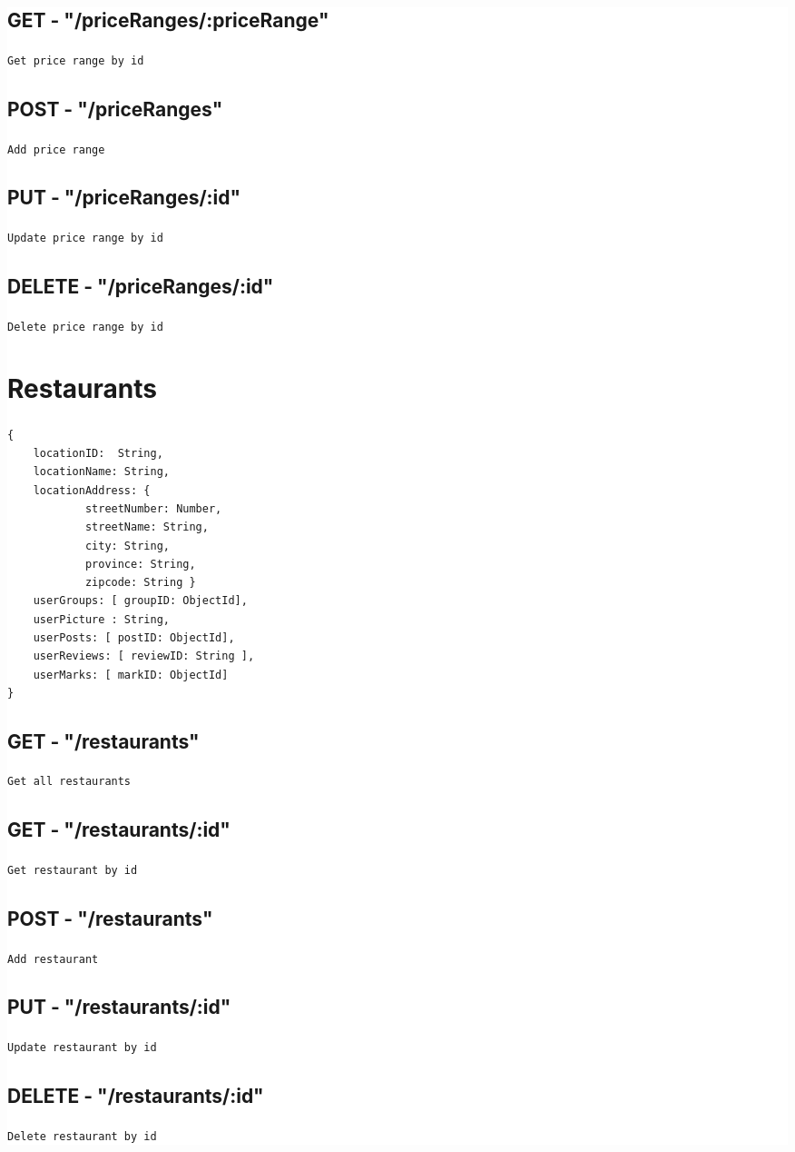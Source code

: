 ## GET - "/priceRanges/:priceRange"
    Get price range by id

## POST - "/priceRanges"
    Add price range

## PUT - "/priceRanges/:id"
    Update price range by id

## DELETE - "/priceRanges/:id"
    Delete price range by id

# Restaurants
```
{
    locationID:  String,
    locationName: String,
    locationAddress: { 
 			streetNumber: Number,
			streetName: String,
			city: String,
			province: String,
			zipcode: String }
    userGroups: [ groupID: ObjectId],
    userPicture	: String,
    userPosts: [ postID: ObjectId],
    userReviews: [ reviewID: String ],
    userMarks: [ markID: ObjectId]
}
```
## GET - "/restaurants"
    Get all restaurants

## GET - "/restaurants/:id"
    Get restaurant by id

## POST - "/restaurants"
    Add restaurant

## PUT - "/restaurants/:id"
    Update restaurant by id

## DELETE - "/restaurants/:id"
    Delete restaurant by id
